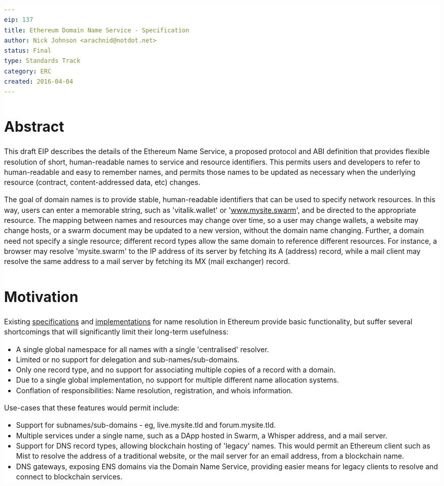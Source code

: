 ```yaml
---
eip: 137
title: Ethereum Domain Name Service - Specification
author: Nick Johnson <arachnid@notdot.net>
status: Final
type: Standards Track
category: ERC
created: 2016-04-04
---
```


# Abstract

This draft EIP describes the details of the Ethereum Name Service, a proposed protocol and ABI definition that provides flexible resolution of short, human-readable names to service and resource identifiers. This permits users and developers to refer to human-readable and easy to remember names, and permits those names to be updated as necessary when the underlying resource (contract, content-addressed data, etc) changes.

The goal of domain names is to provide stable, human-readable identifiers that can be used to specify network resources. In this way, users can enter a memorable string, such as 'vitalik.wallet' or 'www.mysite.swarm', and be directed to the appropriate resource. The mapping between names and resources may change over time, so a user may change wallets, a website may change hosts, or a swarm document may be updated to a new version, without the domain name changing. Further, a domain need not specify a single resource; different record types allow the same domain to reference different resources. For instance, a browser may resolve 'mysite.swarm' to the IP address of its server by fetching its A (address) record, while a mail client may resolve the same address to a mail server by fetching its MX (mail exchanger) record.
# Motivation

Existing [specifications](https://github.com/ethereum/wiki/wiki/Registrar-ABI) and [implementations](https://ethereum.gitbooks.io/frontier-guide/content/registrar_services.html) for name resolution in Ethereum provide basic functionality, but suffer several shortcomings that will significantly limit their long-term usefulness:
- A single global namespace for all names with a single 'centralised' resolver.
- Limited or no support for delegation and sub-names/sub-domains.
- Only one record type, and no support for associating multiple copies of a record with a domain.
- Due to a single global implementation, no support for multiple different name allocation systems.
- Conflation of responsibilities: Name resolution, registration, and whois information.

Use-cases that these features would permit include:
- Support for subnames/sub-domains - eg, live.mysite.tld and forum.mysite.tld.
- Multiple services under a single name, such as a DApp hosted in Swarm, a Whisper address, and a mail server.
- Support for DNS record types, allowing blockchain hosting of 'legacy' names. This would permit an Ethereum client such as Mist to resolve the address of a traditional website, or the mail server for an email address, from a blockchain name.
- DNS gateways, exposing ENS domains via the Domain Name Service, providing easier means for legacy clients to resolve and connect to blockchain services.
